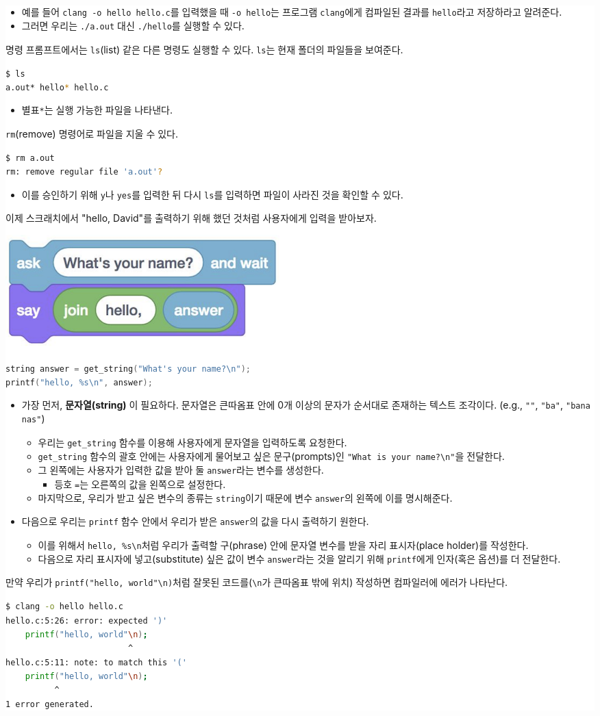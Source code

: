 * 예를 들어 `clang -o hello hello.c`를 입력했을 때 `-o hello`는 프로그램 `clang`에게 컴파일된 결과를 `hello`라고 저장하라고 알려준다.
* 그러면 우리는 `./a.out` 대신 `./hello`를 실행할 수 있다.

명령 프롬프트에서는 `ls`(list) 같은 다른 명령도 실행할 수 있다. `ls`는 현재 폴더의 파일들을 보여준다.

```zsh
$ ls
a.out* hello* hello.c
```

* 별표`*`는 실행 가능한 파일을 나타낸다.

`rm`(remove) 명령어로 파일을 지울 수 있다.

```zsh
$ rm a.out
rm: remove regular file 'a.out'?
```

* 이를 승인하기 위해 `y`나 `yes`를 입력한 뒤 다시 `ls`를 입력하면 파일이 사라진 것을 확인할 수 있다.

이제 스크래치에서 "hello, David"를 출력하기 위해 했던 것처럼 사용자에게 입력을 받아보자.

![ask and join block](/post-img/harvardx-cs50s-intro-1-c/110983903-b8ec3200-83ad-11eb-9e36-32659a8f238c.png)

```c
string answer = get_string("What's your name?\n");
printf("hello, %s\n", answer);
```

* 가장 먼저, **문자열(string)** 이 필요하다. 문자열은 큰따옴표 안에 0개 이상의 문자가 순서대로 존재하는 텍스트 조각이다. (e.g., `""`, `"ba"`, `"bananas"`)
    * 우리는 `get_string` 함수를 이용해 사용자에게 문자열을 입력하도록 요청한다.
    * `get_string` 함수의 괄호 안에는 사용자에게 물어보고 싶은 문구(prompts)인 `"What is your name?\n"`을 전달한다.
    * 그 왼쪽에는 사용자가 입력한 값을 받아 둘 `answer`라는 변수를 생성한다.
        * 등호 `=`는 오른쪽의 값을 왼쪽으로 설정한다.
    * 마지막으로, 우리가 받고 싶은 변수의 종류는 `string`이기 때문에 변수 `answer`의 왼쪽에 이를 명시해준다.

* 다음으로 우리는 `printf` 함수 안에서 우리가 받은 `answer`의 값을 다시 출력하기 원한다.
    * 이를 위해서 `hello, %s\n`처럼 우리가 출력할 구(phrase) 안에 문자열 변수를 받을 자리 표시자(place holder)를 작성한다.
    * 다음으로 자리 표시자에 넣고(substitute) 싶은 값이 변수 `answer`라는 것을 알리기 위해 `printf`에게 인자(혹은 옵션)를 더 전달한다.

만약 우리가 `printf("hello, world"\n)`처럼 잘못된 코드를(`\n`가 큰따옴표 밖에 위치) 작성하면 컴파일러에 에러가 나타난다.

```zsh
$ clang -o hello hello.c
hello.c:5:26: error: expected ')'
    printf("hello, world"\n);
                         ^
hello.c:5:11: note: to match this '('
    printf("hello, world"\n);
          ^
1 error generated.
```

